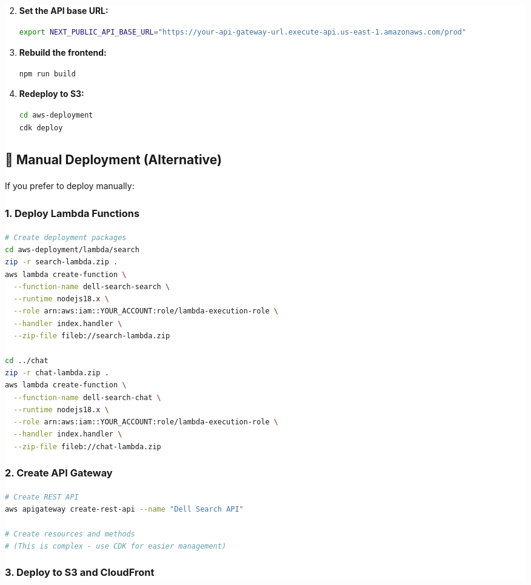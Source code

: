 2. **Set the API base URL:**
   ```bash
   export NEXT_PUBLIC_API_BASE_URL="https://your-api-gateway-url.execute-api.us-east-1.amazonaws.com/prod"
   ```

3. **Rebuild the frontend:**
   ```bash
   npm run build
   ```

4. **Redeploy to S3:**
   ```bash
   cd aws-deployment
   cdk deploy
   ```

## 🔧 Manual Deployment (Alternative)

If you prefer to deploy manually:

### 1. Deploy Lambda Functions

```bash
# Create deployment packages
cd aws-deployment/lambda/search
zip -r search-lambda.zip .
aws lambda create-function \
  --function-name dell-search-search \
  --runtime nodejs18.x \
  --role arn:aws:iam::YOUR_ACCOUNT:role/lambda-execution-role \
  --handler index.handler \
  --zip-file fileb://search-lambda.zip

cd ../chat
zip -r chat-lambda.zip .
aws lambda create-function \
  --function-name dell-search-chat \
  --runtime nodejs18.x \
  --role arn:aws:iam::YOUR_ACCOUNT:role/lambda-execution-role \
  --handler index.handler \
  --zip-file fileb://chat-lambda.zip
```

### 2. Create API Gateway

```bash
# Create REST API
aws apigateway create-rest-api --name "Dell Search API"

# Create resources and methods
# (This is complex - use CDK for easier management)
```

### 3. Deploy to S3 and CloudFront
